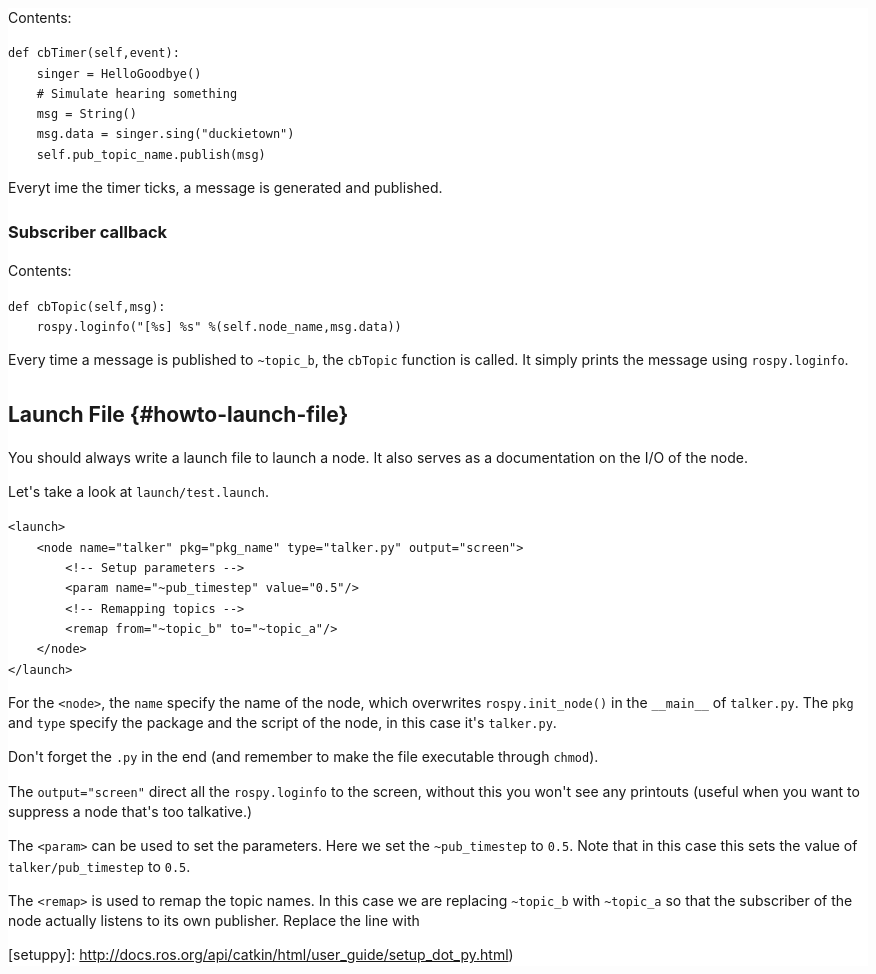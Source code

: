 Contents:

    def cbTimer(self,event):
        singer = HelloGoodbye()
        # Simulate hearing something
        msg = String()
        msg.data = singer.sing("duckietown")
        self.pub_topic_name.publish(msg)

Everyt ime the timer ticks, a message is generated and published.

### Subscriber callback

Contents:

    def cbTopic(self,msg):
        rospy.loginfo("[%s] %s" %(self.node_name,msg.data))


Every time a message is published to `~topic_b`, the `cbTopic` function is called. It simply prints the message using `rospy.loginfo`.

## Launch File {#howto-launch-file}

You should always write a launch file to launch a node. It also serves as a documentation on the I/O of the node.

Let's take a look at `launch/test.launch`.

    <launch>
        <node name="talker" pkg="pkg_name" type="talker.py" output="screen">
            <!-- Setup parameters -->
            <param name="~pub_timestep" value="0.5"/>
            <!-- Remapping topics -->
            <remap from="~topic_b" to="~topic_a"/>
        </node>
    </launch>

For the <code>&lt;node&gt;</code>, the `name` specify the name of the node,
which overwrites `rospy.init_node()` in the `__main__` of `talker.py`. The
`pkg` and `type` specify the package and the script of the node, in this case
it's `talker.py`.

Don't forget the `.py` in the end (and remember to make the file executable through `chmod`).

The `output="screen"` direct all the
`rospy.loginfo` to the screen, without this you won't see any printouts (useful
when you want to suppress a node that's too talkative.)

The <code>&lt;param&gt;</code> can be used to set the parameters. Here we set the `~pub_timestep` to `0.5`. Note that in this case this sets the value of `talker/pub_timestep` to `0.5`.

The <code>&lt;remap&gt;</code> is used to remap the topic names. In this case we are replacing `~topic_b` with `~topic_a` so that the subscriber of the node actually listens to its own publisher. Replace the line with


[talker-py]: https://github.com/duckietown/Software/blob/master/catkin_ws/src/60-templates/pkg_name/src/talker.py
[CMakeLists-txt]: https://github.com/duckietown/Software/blob/master/catkin_ws/src/60-templates/pkg_name/CMakeLists.txt
[setup-py]: https://github.com/duckietown/Software/blob/master/catkin_ws/src/60-templates/pkg_name/setup.py
[package-xml]: https://github.com/duckietown/Software/blob/master/catkin_ws/src/60-templates/pkg_name/package.xml
[util-py]: https://github.com/duckietown/Software/blob/master/catkin_ws/src/60-templates/pkg_name/include/pkg_name/util.py
[setuppy]: http://docs.ros.org/api/catkin/html/user_guide/setup_dot_py.html)